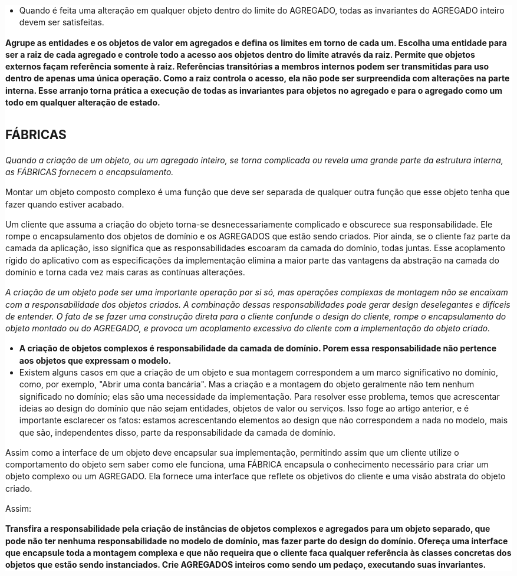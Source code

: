 - Quando é feita uma alteração em qualquer objeto dentro do limite do AGREGADO, todas as invariantes do AGREGADO inteiro devem ser satisfeitas.

**Agrupe as entidades e os objetos de valor em agregados e defina os limites em torno de cada um. Escolha uma entidade para ser a raiz de cada agregado e controle todo a acesso aos objetos dentro do limite através da raiz. Permite que objetos externos façam referência somente à raiz. Referências transitórias a membros internos podem ser transmitidas para uso dentro de apenas uma única operação. Como a raiz controla o acesso, ela não pode ser surpreendida com alterações na parte interna. Esse arranjo torna prática a execução de todas as invariantes para objetos no agregado e para o agregado como um todo em qualquer alteração de estado.**

## FÁBRICAS

_Quando a criação de um objeto, ou um agregado inteiro, se torna complicada ou revela uma grande parte da estrutura interna, as FÁBRICAS fornecem o encapsulamento._

Montar um objeto composto complexo é uma função que deve ser separada de qualquer outra função que esse objeto tenha que fazer quando estiver acabado.

Um cliente que assuma a criação do objeto torna-se desnecessariamente complicado e obscurece sua responsabilidade. Ele rompe o encapsulamento dos objetos de domínio e os AGREGADOS que estão sendo criados. Pior ainda, se o cliente faz parte da camada da aplicação, isso significa que as responsabilidades escoaram da camada do domínio, todas juntas. Esse acoplamento rígido do aplicativo com as especificações da implementação elimina a maior parte das vantagens da abstração na camada do domínio e torna cada vez mais caras as contínuas alterações.

_A criação de um objeto pode ser uma importante operação por si só, mas operações complexas de montagem não se encaixam com a responsabilidade dos objetos criados. A combinação dessas responsabilidades pode gerar design deselegantes e difíceis de entender. O fato de se fazer uma construção direta para o cliente confunde o design do cliente, rompe o encapsulamento do objeto montado ou do AGREGADO, e provoca um acoplamento excessivo do cliente com a implementação do objeto criado._

- **A criação de objetos complexos é responsabilidade da camada de domínio. Porem essa responsabilidade não pertence aos objetos que expressam o modelo.**
- Existem alguns casos em que a criação de um objeto e sua montagem correspondem a um marco significativo no domínio, como, por exemplo, "Abrir uma conta bancária". Mas a criação e a montagem do objeto geralmente não tem nenhum significado no domínio; elas são uma necessidade da implementação. Para resolver esse problema, temos que acrescentar ideias ao design do domínio que não sejam entidades, objetos de valor ou serviços. Isso foge ao artigo anterior, e é importante esclarecer os fatos: estamos acrescentando elementos ao design que não correspondem a nada no modelo, mais que são, independentes disso, parte da responsabilidade da camada de domínio.

Assim como a interface de um objeto deve encapsular sua implementação, permitindo assim que um cliente utilize o comportamento do objeto sem saber como ele funciona, uma FÁBRICA encapsula o conhecimento necessário para criar um objeto complexo ou um AGREGADO. Ela fornece uma interface que reflete os objetivos do cliente e uma visão abstrata do objeto criado.

Assim:

**Transfira a responsabilidade pela criação de instâncias de objetos complexos e agregados para um objeto separado, que pode não ter nenhuma responsabilidade no modelo de domínio, mas fazer parte do design do domínio. Ofereça uma interface que encapsule toda a montagem complexa e que não requeira que o cliente faca qualquer referência às classes concretas dos objetos que estão sendo instanciados. Crie AGREGADOS inteiros como sendo um pedaço, executando suas invariantes.**
